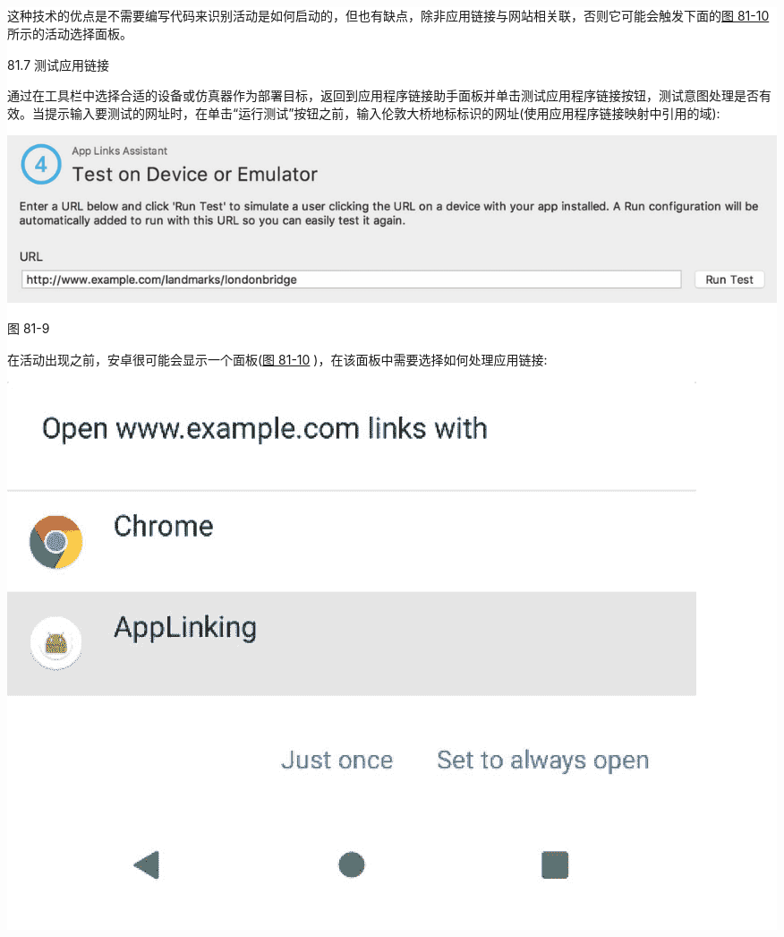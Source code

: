 这种技术的优点是不需要编写代码来识别活动是如何启动的，但也有缺点，除非应用链接与网站相关联，否则它可能会触发下面的[图 81-10](#_idTextAnchor1516) 所示的活动选择面板。

81.7 测试应用链接

通过在工具栏中选择合适的设备或仿真器作为部署目标，返回到应用程序链接助手面板并单击测试应用程序链接按钮，测试意图处理是否有效。当提示输入要测试的网址时，在单击“运行测试”按钮之前，输入伦敦大桥地标标识的网址(使用应用程序链接映射中引用的域):

![](img/Image2513.jpg)

图 81-9

在活动出现之前，安卓很可能会显示一个面板([图 81-10](#_idTextAnchor1516) )，在该面板中需要选择如何处理应用链接:

![](img/as_4.1_app_links_chooser1.jpg)

